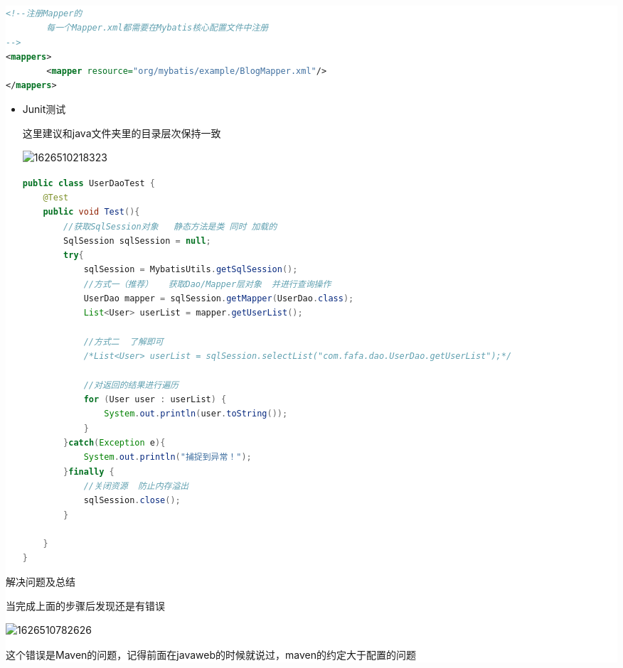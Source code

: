 ```xml
<!--注册Mapper的
        每一个Mapper.xml都需要在Mybatis核心配置文件中注册
-->
<mappers>
        <mapper resource="org/mybatis/example/BlogMapper.xml"/>
</mappers>
```

- Junit测试

  这里建议和java文件夹里的目录层次保持一致

  ![1626510218323](https://fafa-blog-img.oss-cn-beijing.aliyuncs.com/images/img/20210723212614.png)

  ```java
  public class UserDaoTest {
      @Test
      public void Test(){
          //获取SqlSession对象   静态方法是类 同时 加载的
          SqlSession sqlSession = null;
          try{
              sqlSession = MybatisUtils.getSqlSession();
              //方式一（推荐）   获取Dao/Mapper层对象  并进行查询操作
              UserDao mapper = sqlSession.getMapper(UserDao.class);
              List<User> userList = mapper.getUserList();
  
              //方式二  了解即可
              /*List<User> userList = sqlSession.selectList("com.fafa.dao.UserDao.getUserList");*/
  
              //对返回的结果进行遍历
              for (User user : userList) {
                  System.out.println(user.toString());
              }
          }catch(Exception e){
              System.out.println("捕捉到异常！");
          }finally {
              //关闭资源  防止内存溢出
              sqlSession.close();
          }
  
      }
  }
  
  ```

  

解决问题及总结

当完成上面的步骤后发现还是有错误

![1626510782626](https://fafa-blog-img.oss-cn-beijing.aliyuncs.com/images/img/20210723212617.png)

这个错误是Maven的问题，记得前面在javaweb的时候就说过，maven的约定大于配置的问题
